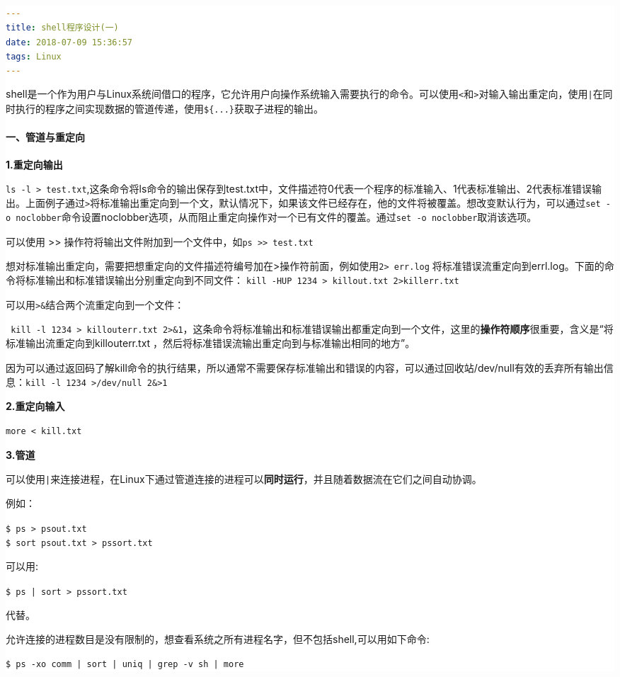 ```yaml
---
title: shell程序设计(一)
date: 2018-07-09 15:36:57
tags: Linux
---
```


shell是一个作为用户与Linux系统间借口的程序，它允许用户向操作系统输入需要执行的命令。可以使用`<`和`>`对输入输出重定向，使用`|`在同时执行的程序之间实现数据的管道传递，使用`${...}`获取子进程的输出。

#### 一、管道与重定向

**1.重定向输出**

`ls -l > test.txt`,这条命令将ls命令的输出保存到test.txt中，文件描述符0代表一个程序的标准输入、1代表标准输出、2代表标准错误输出。上面例子通过`>`将标准输出重定向到一个文，默认情况下，如果该文件已经存在，他的文件将被覆盖。想改变默认行为，可以通过`set -o noclobber`命令设置noclobber选项，从而阻止重定向操作对一个已有文件的覆盖。通过`set -o noclobber`取消该选项。

 

可以使用	>> 操作符将输出文件附加到一个文件中，如`ps >> test.txt`

想对标准输出重定向，需要把想重定向的文件描述符编号加在>操作符前面，例如使用`2> err.log` 将标准错误流重定向到errl.log。下面的命令将标准输出和标准错误输出分别重定向到不同文件：
`kill -HUP 1234 > killout.txt 2>killerr.txt`

可以用`>&`结合两个流重定向到一个文件：

` kill -l 1234 > killouterr.txt 2>&1`，这条命令将标准输出和标准错误输出都重定向到一个文件，这里的**操作符顺序**很重要，含义是“将标准输出流重定向到killouterr.txt ，然后将标准错误流输出重定向到与标准输出相同的地方”。

​	因为可以通过返回码了解kill命令的执行结果，所以通常不需要保存标准输出和错误的内容，可以通过回收站/dev/null有效的丢弃所有输出信息：`kill -l 1234 >/dev/null 2&>1`

**2.重定向输入**

`more < kill.txt`

**3.管道**

可以使用`|`来连接进程，在Linux下通过管道连接的进程可以**同时运行**，并且随着数据流在它们之间自动协调。

例如：

```shell
$ ps > psout.txt
$ sort psout.txt > pssort.txt
```

可以用: 

```shell
$ ps | sort > pssort.txt
```

代替。

允许连接的进程数目是没有限制的，想查看系统之所有进程名字，但不包括shell,可以用如下命令:

```shell
$ ps -xo comm | sort | uniq | grep -v sh | more
```
